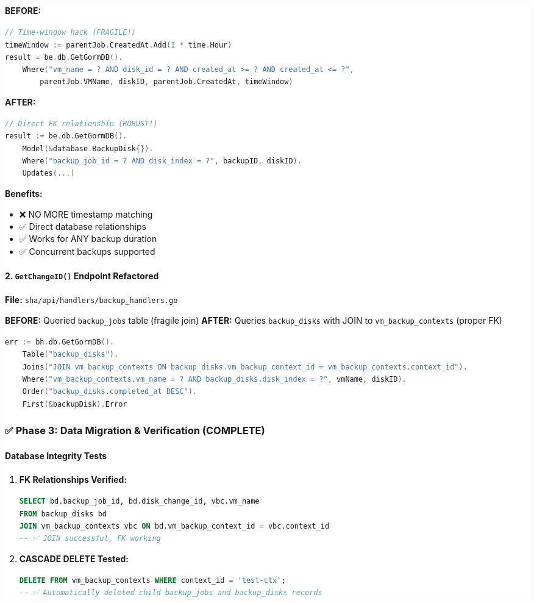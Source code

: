 **BEFORE:**
```go
// Time-window hack (FRAGILE!)
timeWindow := parentJob.CreatedAt.Add(1 * time.Hour)
result = be.db.GetGormDB().
    Where("vm_name = ? AND disk_id = ? AND created_at >= ? AND created_at <= ?",
        parentJob.VMName, diskID, parentJob.CreatedAt, timeWindow)
```

**AFTER:**
```go
// Direct FK relationship (ROBUST!)
result := be.db.GetGormDB().
    Model(&database.BackupDisk{}).
    Where("backup_job_id = ? AND disk_index = ?", backupID, diskID).
    Updates(...)
```

**Benefits:**
- ❌ NO MORE timestamp matching
- ✅ Direct database relationships
- ✅ Works for ANY backup duration
- ✅ Concurrent backups supported

#### 2. `GetChangeID()` Endpoint Refactored
**File:** `sha/api/handlers/backup_handlers.go`

**BEFORE:** Queried `backup_jobs` table (fragile join)
**AFTER:** Queries `backup_disks` with JOIN to `vm_backup_contexts` (proper FK)

```go
err := bh.db.GetGormDB().
    Table("backup_disks").
    Joins("JOIN vm_backup_contexts ON backup_disks.vm_backup_context_id = vm_backup_contexts.context_id").
    Where("vm_backup_contexts.vm_name = ? AND backup_disks.disk_index = ?", vmName, diskID).
    Order("backup_disks.completed_at DESC").
    First(&backupDisk).Error
```

### ✅ Phase 3: Data Migration & Verification (COMPLETE)

#### Database Integrity Tests

1. **FK Relationships Verified:**
   ```sql
   SELECT bd.backup_job_id, bd.disk_change_id, vbc.vm_name 
   FROM backup_disks bd 
   JOIN vm_backup_contexts vbc ON bd.vm_backup_context_id = vbc.context_id
   -- ✅ JOIN successful, FK working
   ```

2. **CASCADE DELETE Tested:**
   ```sql
   DELETE FROM vm_backup_contexts WHERE context_id = 'test-ctx';
   -- ✅ Automatically deleted child backup_jobs and backup_disks records
   ```
